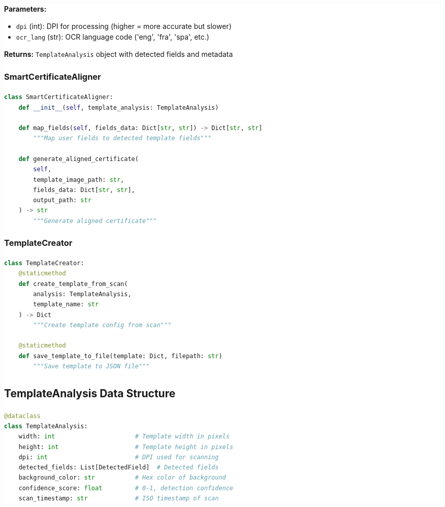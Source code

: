 **Parameters:**
- `dpi` (int): DPI for processing (higher = more accurate but slower)
- `ocr_lang` (str): OCR language code ('eng', 'fra', 'spa', etc.)

**Returns:** `TemplateAnalysis` object with detected fields and metadata

### SmartCertificateAligner

```python
class SmartCertificateAligner:
    def __init__(self, template_analysis: TemplateAnalysis)
    
    def map_fields(self, fields_data: Dict[str, str]) -> Dict[str, str]
        """Map user fields to detected template fields"""
    
    def generate_aligned_certificate(
        self,
        template_image_path: str,
        fields_data: Dict[str, str],
        output_path: str
    ) -> str
        """Generate aligned certificate"""
```

### TemplateCreator

```python
class TemplateCreator:
    @staticmethod
    def create_template_from_scan(
        analysis: TemplateAnalysis,
        template_name: str
    ) -> Dict
        """Create template config from scan"""
    
    @staticmethod
    def save_template_to_file(template: Dict, filepath: str)
        """Save template to JSON file"""
```

## TemplateAnalysis Data Structure

```python
@dataclass
class TemplateAnalysis:
    width: int                      # Template width in pixels
    height: int                     # Template height in pixels
    dpi: int                        # DPI used for scanning
    detected_fields: List[DetectedField]  # Detected fields
    background_color: str           # Hex color of background
    confidence_score: float         # 0-1, detection confidence
    scan_timestamp: str             # ISO timestamp of scan
```
